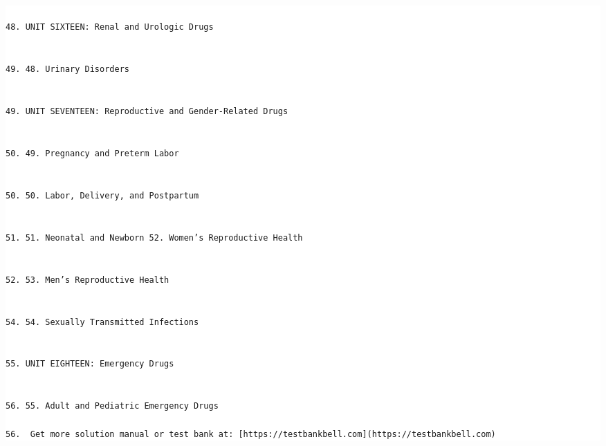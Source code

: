                                                                                                                                                                                     48. UNIT SIXTEEN: Renal and Urologic Drugs
                                                                                                                                                                                   
                                                                                                                                                                                    49. 48. Urinary Disorders
                                                                                                                                                                                       
                                                                                                                                                                                        49. UNIT SEVENTEEN: Reproductive and Gender-Related Drugs
                                                                                                                                                                                       
                                                                                                                                                                                        50. 49. Pregnancy and Preterm Labor
                                                                                                                                                                                           
                                                                                                                                                                                            50. 50. Labor, Delivery, and Postpartum
                                                                                                                                                                                               
                                                                                                                                                                                                51. 51. Neonatal and Newborn 52. Women’s Reproductive Health
                                                                                                                                                                                                   
                                                                                                                                                                                                    52. 53. Men’s Reproductive Health
                                                                                                                                                                                                       
                                                                                                                                                                                                        54. 54. Sexually Transmitted Infections
                                                                                                                                                                                                           
                                                                                                                                                                                                            55. UNIT EIGHTEEN: Emergency Drugs
                                                                                                                                                                                                           
                                                                                                                                                                                                            56. 55. Adult and Pediatric Emergency Drugs
                                                                                                                                                                                                                56.  Get more solution manual or test bank at: [https://testbankbell.com](https://testbankbell.com)
